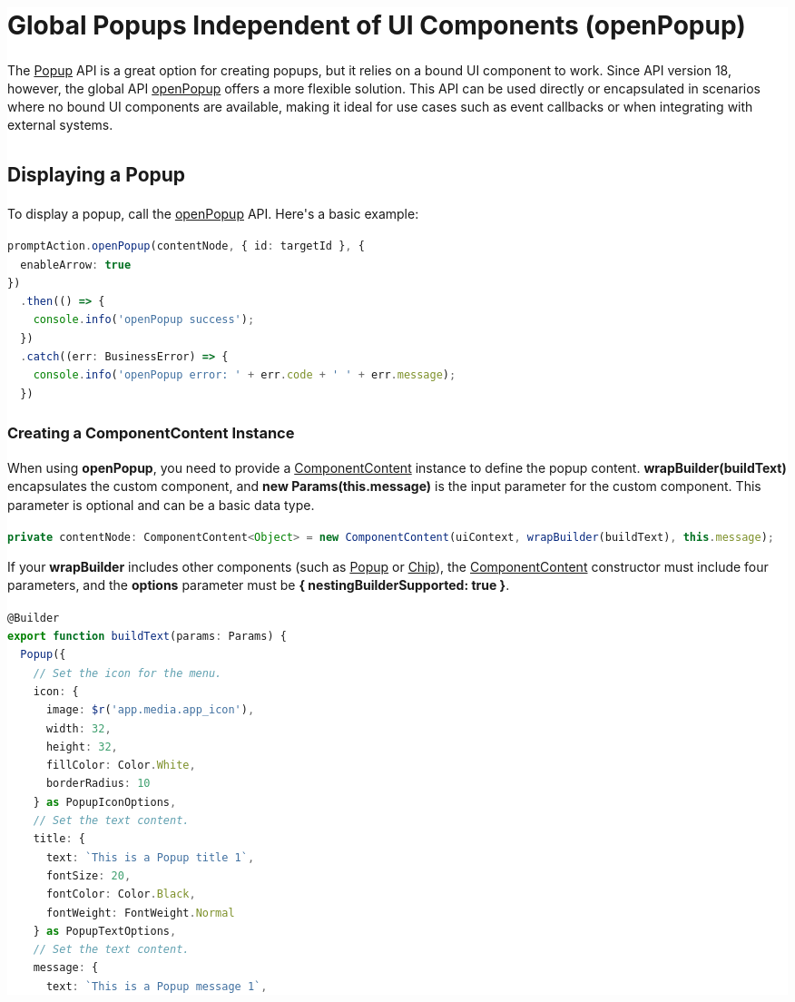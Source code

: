 # Global Popups Independent of UI Components (openPopup)

The [Popup](arkts-popup-and-menu-components-popup.md) API is a great option for creating popups, but it relies on a bound UI component to work. Since API version 18, however, the global API [openPopup](../reference/apis-arkui/js-apis-arkui-UIContext.md#openpopup18) offers a more flexible solution. This API can be used directly or encapsulated in scenarios where no bound UI components are available, making it ideal for use cases such as event callbacks or when integrating with external systems.

## Displaying a Popup

To display a popup, call the [openPopup](../reference/apis-arkui/js-apis-arkui-UIContext.md#openpopup18) API. Here's a basic example:
   
   ```ts
   promptAction.openPopup(contentNode, { id: targetId }, {
     enableArrow: true
   })
     .then(() => {
       console.info('openPopup success');
     })
     .catch((err: BusinessError) => {
       console.info('openPopup error: ' + err.code + ' ' + err.message);
     })
   ```

### Creating a ComponentContent Instance
   
   When using **openPopup**, you need to provide a [ComponentContent](../reference/apis-arkui/js-apis-arkui-ComponentContent.md) instance to define the popup content. **wrapBuilder(buildText)** encapsulates the custom component, and **new Params(this.message)** is the input parameter for the custom component. This parameter is optional and can be a basic data type.
   
   ```ts
   private contentNode: ComponentContent<Object> = new ComponentContent(uiContext, wrapBuilder(buildText), this.message);
   ```
   
   If your **wrapBuilder** includes other components (such as [Popup](../reference/apis-arkui/arkui-ts/ohos-arkui-advanced-Popup.md#popup) or [Chip](../reference/apis-arkui/arkui-ts/ohos-arkui-advanced-Chip.md#chip)), the [ComponentContent](../reference/apis-arkui/js-apis-arkui-ComponentContent.md#componentcontent-1) constructor must include four parameters, and the **options** parameter must be **{ nestingBuilderSupported: true }**.
   
   ```ts
   @Builder
   export function buildText(params: Params) {
     Popup({
       // Set the icon for the menu.
       icon: {
         image: $r('app.media.app_icon'),
         width: 32,
         height: 32,
         fillColor: Color.White,
         borderRadius: 10
       } as PopupIconOptions,
       // Set the text content.
       title: {
         text: `This is a Popup title 1`,
         fontSize: 20,
         fontColor: Color.Black,
         fontWeight: FontWeight.Normal
       } as PopupTextOptions,
       // Set the text content.
       message: {
         text: `This is a Popup message 1`,
   ```